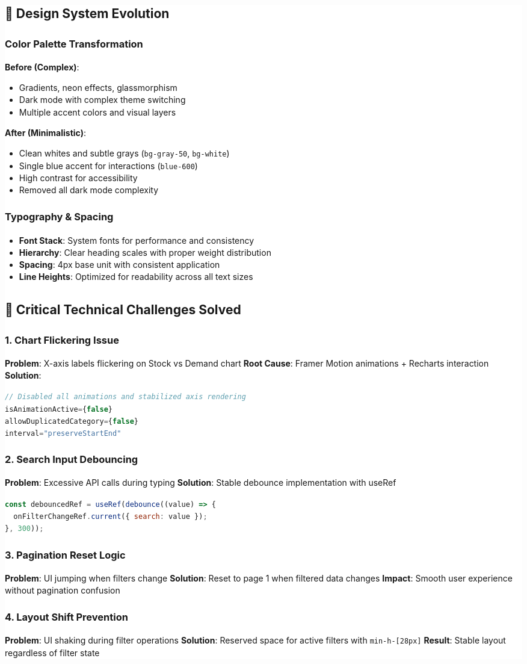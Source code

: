 ## 🎨 Design System Evolution

### Color Palette Transformation
**Before (Complex)**:
- Gradients, neon effects, glassmorphism
- Dark mode with complex theme switching
- Multiple accent colors and visual layers

**After (Minimalistic)**:
- Clean whites and subtle grays (`bg-gray-50`, `bg-white`)
- Single blue accent for interactions (`blue-600`)
- High contrast for accessibility
- Removed all dark mode complexity

### Typography & Spacing
- **Font Stack**: System fonts for performance and consistency
- **Hierarchy**: Clear heading scales with proper weight distribution
- **Spacing**: 4px base unit with consistent application
- **Line Heights**: Optimized for readability across all text sizes

## 🚦 Critical Technical Challenges Solved

### 1. Chart Flickering Issue
**Problem**: X-axis labels flickering on Stock vs Demand chart
**Root Cause**: Framer Motion animations + Recharts interaction
**Solution**: 
```javascript
// Disabled all animations and stabilized axis rendering
isAnimationActive={false}
allowDuplicatedCategory={false}
interval="preserveStartEnd"
```

### 2. Search Input Debouncing
**Problem**: Excessive API calls during typing
**Solution**: Stable debounce implementation with useRef
```javascript
const debouncedRef = useRef(debounce((value) => {
  onFilterChangeRef.current({ search: value });
}, 300));
```

### 3. Pagination Reset Logic
**Problem**: UI jumping when filters change
**Solution**: Reset to page 1 when filtered data changes
**Impact**: Smooth user experience without pagination confusion

### 4. Layout Shift Prevention
**Problem**: UI shaking during filter operations
**Solution**: Reserved space for active filters with `min-h-[28px]`
**Result**: Stable layout regardless of filter state
